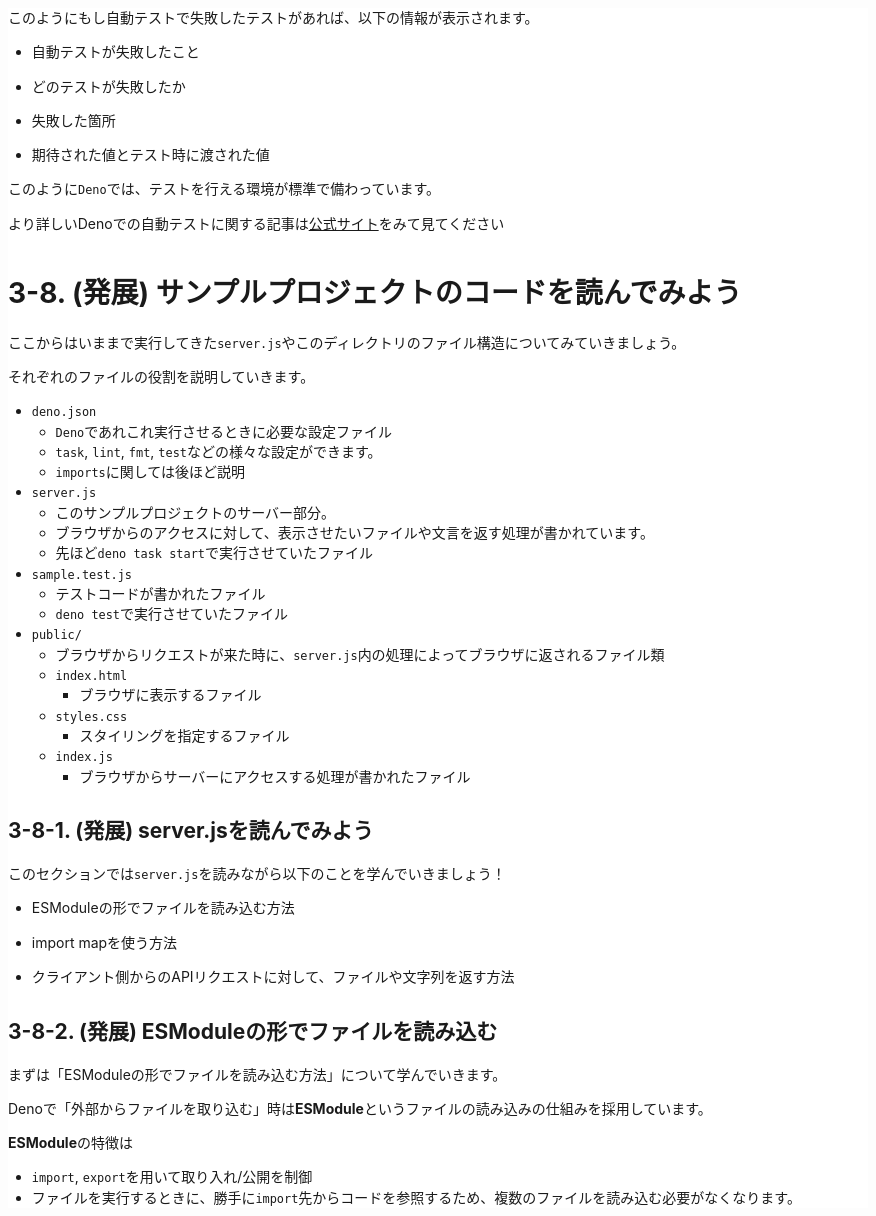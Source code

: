 このようにもし自動テストで失敗したテストがあれば、以下の情報が表示されます。  
- 自動テストが失敗したこと

- どのテストが失敗したか

- 失敗した箇所

- 期待された値とテスト時に渡された値

このように`Deno`では、テストを行える環境が標準で備わっています。

より詳しいDenoでの自動テストに関する記事は[公式サイト](https://docs.deno.com/runtime/manual/basics/testing/)をみて見てください

# 3-8. (発展) サンプルプロジェクトのコードを読んでみよう

ここからはいままで実行してきた`server.js`やこのディレクトリのファイル構造についてみていきましょう。

それぞれのファイルの役割を説明していきます。

- `deno.json`
  - `Deno`であれこれ実行させるときに必要な設定ファイル
  - `task`, `lint`, `fmt`, `test`などの様々な設定ができます。
  - `imports`に関しては後ほど説明
- `server.js`
  - このサンプルプロジェクトのサーバー部分。
  - ブラウザからのアクセスに対して、表示させたいファイルや文言を返す処理が書かれています。
  - 先ほど`deno task start`で実行させていたファイル
- `sample.test.js`
  - テストコードが書かれたファイル
  - `deno test`で実行させていたファイル
- `public/`
  - ブラウザからリクエストが来た時に、`server.js`内の処理によってブラウザに返されるファイル類
  - `index.html`
    - ブラウザに表示するファイル
  - `styles.css`
    - スタイリングを指定するファイル
  - `index.js`
    - ブラウザからサーバーにアクセスする処理が書かれたファイル

## 3-8-1. (発展) server.jsを読んでみよう

このセクションでは`server.js`を読みながら以下のことを学んでいきましょう！
- ESModuleの形でファイルを読み込む方法

- import mapを使う方法

- クライアント側からのAPIリクエストに対して、ファイルや文字列を返す方法

## 3-8-2. (発展) ESModuleの形でファイルを読み込む

まずは「ESModuleの形でファイルを読み込む方法」について学んでいきます。

Denoで「外部からファイルを取り込む」時は**ESModule**というファイルの読み込みの仕組みを採用しています。

**ESModule**の特徴は
- `import`, `export`を用いて取り入れ/公開を制御
- ファイルを実行するときに、勝手に`import`先からコードを参照するため、複数のファイルを読み込む必要がなくなります。
